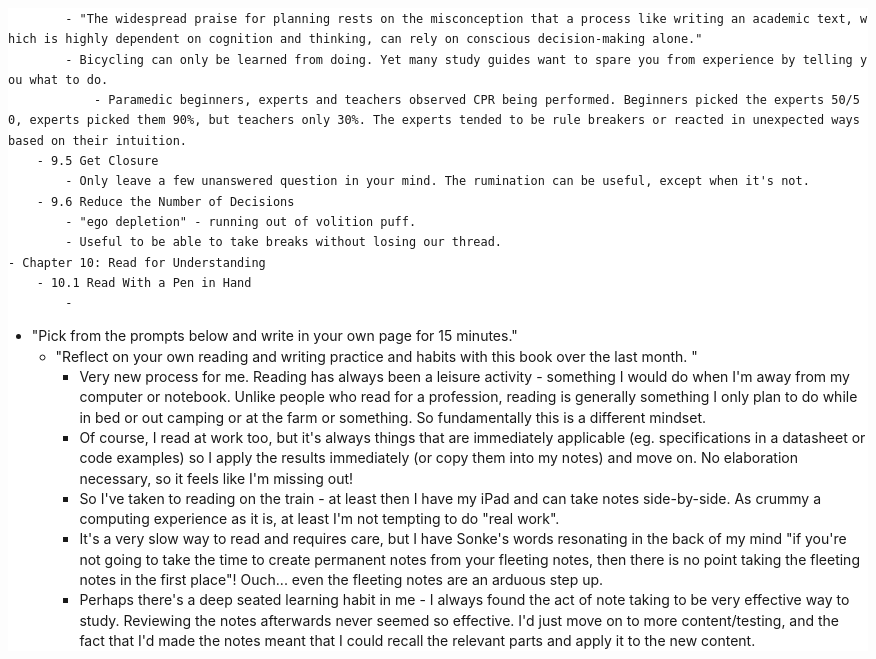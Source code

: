             - "The widespread praise for planning rests on the misconception that a process like writing an academic text, which is highly dependent on cognition and thinking, can rely on conscious decision-making alone."
            - Bicycling can only be learned from doing. Yet many study guides want to spare you from experience by telling you what to do.
                - Paramedic beginners, experts and teachers observed CPR being performed. Beginners picked the experts 50/50, experts picked them 90%, but teachers only 30%. The experts tended to be rule breakers or reacted in unexpected ways based on their intuition.
        - 9.5 Get Closure
            - Only leave a few unanswered question in your mind. The rumination can be useful, except when it's not.
        - 9.6 Reduce the Number of Decisions
            - "ego depletion" - running out of volition puff.
            - Useful to be able to take breaks without losing our thread.
    - Chapter 10: Read for Understanding
        - 10.1 Read With a Pen in Hand
            - 
- "Pick from the prompts below and write in your own page for 15 minutes."
    - "Reflect on your own reading and writing practice and habits with this book over the last month. "
        - Very new process for me. Reading has always been a leisure activity - something I would do when I'm away from my computer or notebook. Unlike people who read for a profession, reading is generally something I only plan to do while in bed or out camping or at the farm or something. So fundamentally this is a different mindset.
        - Of course, I read at work too, but it's always things that are immediately applicable (eg. specifications in a datasheet or code examples) so I apply the results immediately (or copy them into my notes) and move on. No elaboration necessary, so it feels like I'm missing out!
        - So I've taken to reading on the train - at least then I have my iPad and can take notes side-by-side. As crummy a computing experience as it is, at least I'm not tempting to do "real work".
        - It's a very slow way to read and requires care, but I have Sonke's words resonating in the back of my mind "if you're not going to take the time to create permanent notes from your fleeting notes, then there is no point taking the fleeting notes in the first place"! Ouch... even the fleeting notes are an arduous step up.
        - Perhaps there's a deep seated learning habit in me - I always found the act of note taking to be very effective way to study. Reviewing the notes afterwards never seemed so effective. I'd just move on to more content/testing, and the fact that I'd made the notes meant that I could recall the relevant parts and apply it to the new content.
